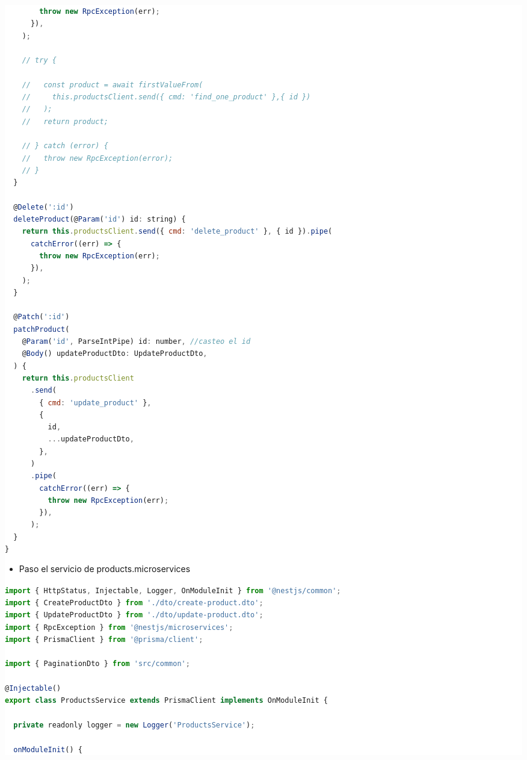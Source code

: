 ~~~js
        throw new RpcException(err);
      }),
    );

    // try {

    //   const product = await firstValueFrom(
    //     this.productsClient.send({ cmd: 'find_one_product' },{ id })
    //   );
    //   return product;

    // } catch (error) {
    //   throw new RpcException(error);
    // }
  }

  @Delete(':id')
  deleteProduct(@Param('id') id: string) {
    return this.productsClient.send({ cmd: 'delete_product' }, { id }).pipe(
      catchError((err) => {
        throw new RpcException(err);
      }),
    );
  }

  @Patch(':id')
  patchProduct(
    @Param('id', ParseIntPipe) id: number, //casteo el id
    @Body() updateProductDto: UpdateProductDto,
  ) {
    return this.productsClient
      .send(
        { cmd: 'update_product' },
        {
          id,
          ...updateProductDto,
        },
      )
      .pipe(
        catchError((err) => {
          throw new RpcException(err);
        }),
      );
  }
}
~~~

- Paso el servicio de products.microservices

~~~js
import { HttpStatus, Injectable, Logger, OnModuleInit } from '@nestjs/common';
import { CreateProductDto } from './dto/create-product.dto';
import { UpdateProductDto } from './dto/update-product.dto';
import { RpcException } from '@nestjs/microservices';
import { PrismaClient } from '@prisma/client';

import { PaginationDto } from 'src/common';

@Injectable()
export class ProductsService extends PrismaClient implements OnModuleInit {

  private readonly logger = new Logger('ProductsService');

  onModuleInit() {
~~~